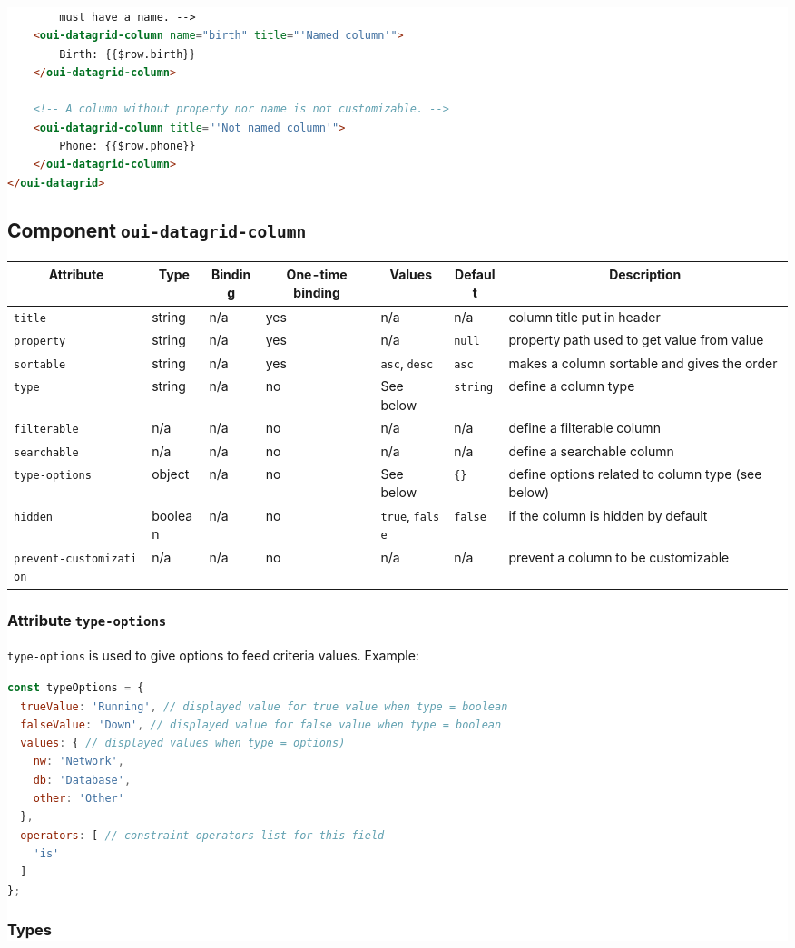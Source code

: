 ```html
        must have a name. -->
    <oui-datagrid-column name="birth" title="'Named column'">
        Birth: {{$row.birth}}
    </oui-datagrid-column>

    <!-- A column without property nor name is not customizable. -->
    <oui-datagrid-column title="'Not named column'">
        Phone: {{$row.phone}}
    </oui-datagrid-column>
</oui-datagrid>
```

## Component `oui-datagrid-column`

| Attribute               | Type            | Binding  | One-time binding  | Values            | Default   | Description
| ----                    | ----            | ----     | ----              | ----              | ----      | ----
| `title`                 | string          | n/a      | yes               | n/a               | n/a       | column title put in header
| `property`              | string          | n/a      | yes               | n/a               | `null`    | property path used to get value from value
| `sortable`              | string          | n/a      | yes               | `asc`, `desc`     | `asc`     | makes a column sortable and gives the order
| `type`                  | string          | n/a      | no                | See below         | `string`  | define a column type
| `filterable`            | n/a             | n/a      | no                | n/a               | n/a       | define a filterable column
| `searchable`            | n/a             | n/a      | no                | n/a               | n/a       | define a searchable column
| `type-options`          | object          | n/a      | no                | See below         | `{}`      | define options related to column type (see below)
| `hidden`                | boolean         | n/a      | no                | `true`, `false`   | `false`   | if the column is hidden by default
| `prevent-customization` | n/a             | n/a      | no                | n/a               | n/a       | prevent a column to be customizable

### Attribute `type-options`

`type-options` is used to give options to feed criteria values. Example:

```js
const typeOptions = {
  trueValue: 'Running', // displayed value for true value when type = boolean
  falseValue: 'Down', // displayed value for false value when type = boolean
  values: { // displayed values when type = options)
    nw: 'Network',
    db: 'Database',
    other: 'Other'
  },
  operators: [ // constraint operators list for this field
    'is'
  ]
};
```

### Types
